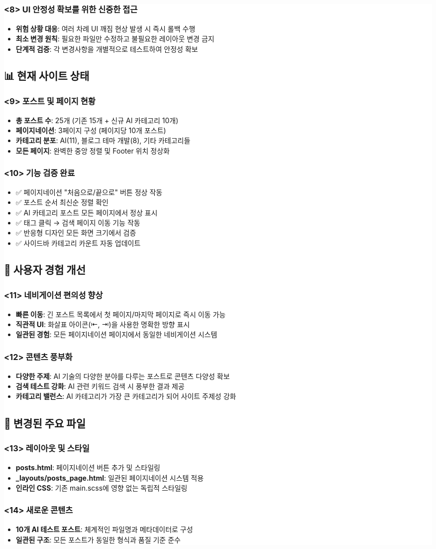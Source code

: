 ### **<8> UI 안정성 확보를 위한 신중한 접근**

- **위험 상황 대응**: 여러 차례 UI 깨짐 현상 발생 시 즉시 롤백 수행
- **최소 변경 원칙**: 필요한 파일만 수정하고 불필요한 레이아웃 변경 금지
- **단계적 검증**: 각 변경사항을 개별적으로 테스트하여 안정성 확보

## 📊 **현재 사이트 상태**

### **<9> 포스트 및 페이지 현황**

- **총 포스트 수**: 25개 (기존 15개 + 신규 AI 카테고리 10개)
- **페이지네이션**: 3페이지 구성 (페이지당 10개 포스트)
- **카테고리 분포**: AI(11), 블로그 테마 개발(8), 기타 카테고리들
- **모든 페이지**: 완벽한 중앙 정렬 및 Footer 위치 정상화

### **<10> 기능 검증 완료**

- ✅ 페이지네이션 "처음으로/끝으로" 버튼 정상 작동
- ✅ 포스트 순서 최신순 정렬 확인
- ✅ AI 카테고리 포스트 모든 페이지에서 정상 표시
- ✅ 태그 클릭 → 검색 페이지 이동 기능 작동
- ✅ 반응형 디자인 모든 화면 크기에서 검증
- ✅ 사이드바 카테고리 카운트 자동 업데이트

## 🎨 **사용자 경험 개선**

### **<11> 네비게이션 편의성 향상**

- **빠른 이동**: 긴 포스트 목록에서 첫 페이지/마지막 페이지로 즉시 이동 가능
- **직관적 UI**: 화살표 아이콘(⇤, ⇥)을 사용한 명확한 방향 표시
- **일관된 경험**: 모든 페이지네이션 페이지에서 동일한 네비게이션 시스템

### **<12> 콘텐츠 풍부화**

- **다양한 주제**: AI 기술의 다양한 분야를 다루는 포스트로 콘텐츠 다양성 확보
- **검색 테스트 강화**: AI 관련 키워드 검색 시 풍부한 결과 제공
- **카테고리 밸런스**: AI 카테고리가 가장 큰 카테고리가 되어 사이트 주제성 강화

## 📁 **변경된 주요 파일**

### **<13> 레이아웃 및 스타일**

- **posts.html**: 페이지네이션 버튼 추가 및 스타일링
- **_layouts/posts_page.html**: 일관된 페이지네이션 시스템 적용
- **인라인 CSS**: 기존 main.scss에 영향 없는 독립적 스타일링

### **<14> 새로운 콘텐츠**

- **10개 AI 테스트 포스트**: 체계적인 파일명과 메타데이터로 구성
- **일관된 구조**: 모든 포스트가 동일한 형식과 품질 기준 준수
